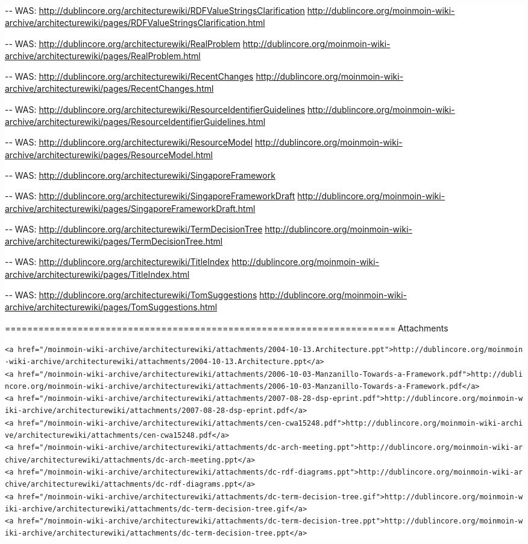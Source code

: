 -- WAS: <a href="/architecturewiki/RDFValueStringsClarification">http://dublincore.org/architecturewiki/RDFValueStringsClarification</a>
    <a href="/moinmoin-wiki-archive/architecturewiki/pages/RDFValueStringsClarification.html">http://dublincore.org/moinmoin-wiki-archive/architecturewiki/pages/RDFValueStringsClarification.html</a>

-- WAS: <a href="/architecturewiki/RealProblem">http://dublincore.org/architecturewiki/RealProblem</a>
    <a href="/moinmoin-wiki-archive/architecturewiki/pages/RealProblem.html">http://dublincore.org/moinmoin-wiki-archive/architecturewiki/pages/RealProblem.html</a>

-- WAS: <a href="/architecturewiki/RecentChanges">http://dublincore.org/architecturewiki/RecentChanges</a>
    <a href="/moinmoin-wiki-archive/architecturewiki/pages/RecentChanges.html">http://dublincore.org/moinmoin-wiki-archive/architecturewiki/pages/RecentChanges.html</a>

-- WAS: <a href="/architecturewiki/ResourceIdentifierGuidelines">http://dublincore.org/architecturewiki/ResourceIdentifierGuidelines</a>
    <a href="/moinmoin-wiki-archive/architecturewiki/pages/ResourceIdentifierGuidelines.html">http://dublincore.org/moinmoin-wiki-archive/architecturewiki/pages/ResourceIdentifierGuidelines.html</a>

-- WAS: <a href="/architecturewiki/ResourceModel">http://dublincore.org/architecturewiki/ResourceModel</a>
    <a href="/moinmoin-wiki-archive/architecturewiki/pages/ResourceModel.html">http://dublincore.org/moinmoin-wiki-archive/architecturewiki/pages/ResourceModel.html</a>

-- WAS: <a href="/architecturewiki/SingaporeFramework">http://dublincore.org/architecturewiki/SingaporeFramework</a>

-- WAS: <a href="/architecturewiki/SingaporeFrameworkDraft">http://dublincore.org/architecturewiki/SingaporeFrameworkDraft</a>
    <a href="/moinmoin-wiki-archive/architecturewiki/pages/SingaporeFrameworkDraft.html">http://dublincore.org/moinmoin-wiki-archive/architecturewiki/pages/SingaporeFrameworkDraft.html</a>

-- WAS: <a href="/architecturewiki/TermDecisionTree">http://dublincore.org/architecturewiki/TermDecisionTree</a>
    <a href="/moinmoin-wiki-archive/architecturewiki/pages/TermDecisionTree.html">http://dublincore.org/moinmoin-wiki-archive/architecturewiki/pages/TermDecisionTree.html</a>

-- WAS: <a href="/architecturewiki/TitleIndex">http://dublincore.org/architecturewiki/TitleIndex</a>
    <a href="/moinmoin-wiki-archive/architecturewiki/pages/TitleIndex.html">http://dublincore.org/moinmoin-wiki-archive/architecturewiki/pages/TitleIndex.html</a>

-- WAS: <a href="/architecturewiki/TomSuggestions">http://dublincore.org/architecturewiki/TomSuggestions</a>
    <a href="/moinmoin-wiki-archive/architecturewiki/pages/TomSuggestions.html">http://dublincore.org/moinmoin-wiki-archive/architecturewiki/pages/TomSuggestions.html</a>

======================================================================
Attachments

    <a href="/moinmoin-wiki-archive/architecturewiki/attachments/2004-10-13.Architecture.ppt">http://dublincore.org/moinmoin-wiki-archive/architecturewiki/attachments/2004-10-13.Architecture.ppt</a>
    <a href="/moinmoin-wiki-archive/architecturewiki/attachments/2006-10-03-Manzanillo-Towards-a-Framework.pdf">http://dublincore.org/moinmoin-wiki-archive/architecturewiki/attachments/2006-10-03-Manzanillo-Towards-a-Framework.pdf</a>
    <a href="/moinmoin-wiki-archive/architecturewiki/attachments/2007-08-28-dsp-eprint.pdf">http://dublincore.org/moinmoin-wiki-archive/architecturewiki/attachments/2007-08-28-dsp-eprint.pdf</a>
    <a href="/moinmoin-wiki-archive/architecturewiki/attachments/cen-cwa15248.pdf">http://dublincore.org/moinmoin-wiki-archive/architecturewiki/attachments/cen-cwa15248.pdf</a>
    <a href="/moinmoin-wiki-archive/architecturewiki/attachments/dc-arch-meeting.ppt">http://dublincore.org/moinmoin-wiki-archive/architecturewiki/attachments/dc-arch-meeting.ppt</a>
    <a href="/moinmoin-wiki-archive/architecturewiki/attachments/dc-rdf-diagrams.ppt">http://dublincore.org/moinmoin-wiki-archive/architecturewiki/attachments/dc-rdf-diagrams.ppt</a>
    <a href="/moinmoin-wiki-archive/architecturewiki/attachments/dc-term-decision-tree.gif">http://dublincore.org/moinmoin-wiki-archive/architecturewiki/attachments/dc-term-decision-tree.gif</a>
    <a href="/moinmoin-wiki-archive/architecturewiki/attachments/dc-term-decision-tree.ppt">http://dublincore.org/moinmoin-wiki-archive/architecturewiki/attachments/dc-term-decision-tree.ppt</a>